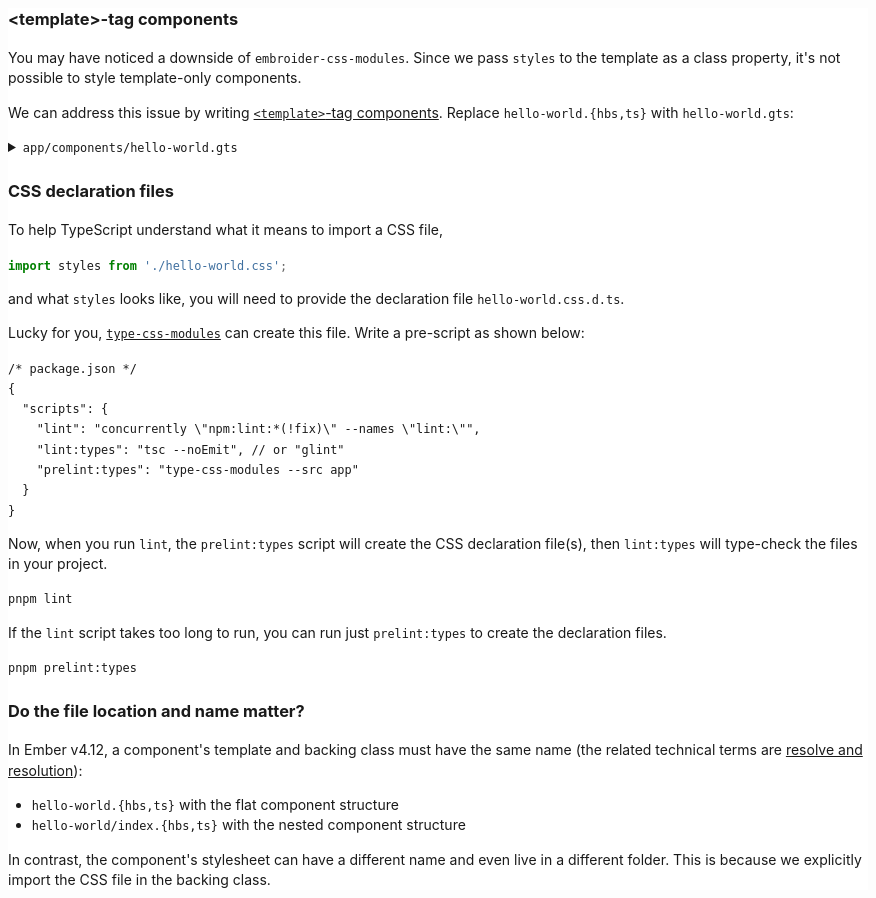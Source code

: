 
### &lt;template&gt;-tag components

You may have noticed a downside of `embroider-css-modules`. Since we pass `styles` to the template as a class property, it's not possible to style template-only components.

We can address this issue by writing [`<template>`-tag components](https://github.com/ember-template-imports/ember-template-imports). Replace `hello-world.{hbs,ts}` with `hello-world.gts`:

<details><summary><code>app/components/hello-world.gts</code></summary></details>


### CSS declaration files

To help TypeScript understand what it means to import a CSS file,

```ts
import styles from './hello-world.css';
```

and what `styles` looks like, you will need to provide the declaration file `hello-world.css.d.ts`.

Lucky for you, [`type-css-modules`](../../packages/type-css-modules) can create this file. Write a pre-script as shown below:

```json5
/* package.json */
{
  "scripts": {
    "lint": "concurrently \"npm:lint:*(!fix)\" --names \"lint:\"",
    "lint:types": "tsc --noEmit", // or "glint"
    "prelint:types": "type-css-modules --src app"
  }
}
```

Now, when you run `lint`, the `prelint:types` script will create the CSS declaration file(s), then `lint:types` will type-check the files in your project.

```sh
pnpm lint
```

If the `lint` script takes too long to run, you can run just `prelint:types` to create the declaration files.

```sh
pnpm prelint:types
```


### Do the file location and name matter?

In Ember v4.12, a component's template and backing class must have the same name (the related technical terms are [resolve and resolution](https://github.com/ember-cli/ember-resolver)):

- `hello-world.{hbs,ts}` with the flat component structure
- `hello-world/index.{hbs,ts}` with the nested component structure

In contrast, the component's stylesheet can have a different name and even live in a different folder. This is because we explicitly import the CSS file in the backing class.

